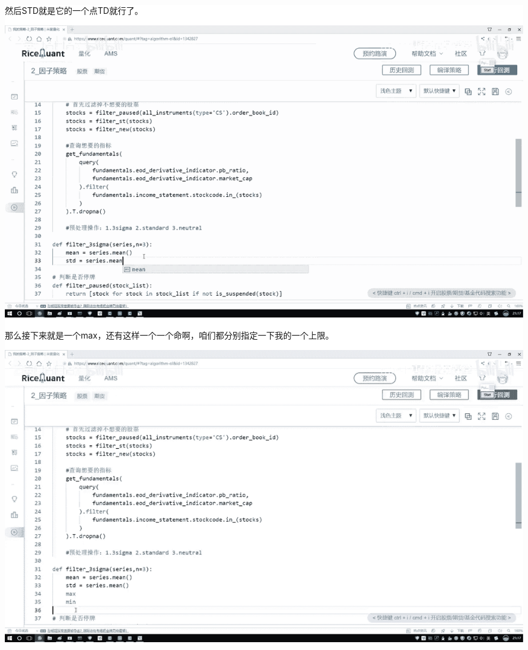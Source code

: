 然后STD就是它的一个点TD就行了。

![](img/d7912d66164b6879b363cb899b624bf1_40.png)

那么接下来就是一个max，还有这样一个一个命啊，咱们都分别指定一下我的一个上限。

![](img/d7912d66164b6879b363cb899b624bf1_42.png)
